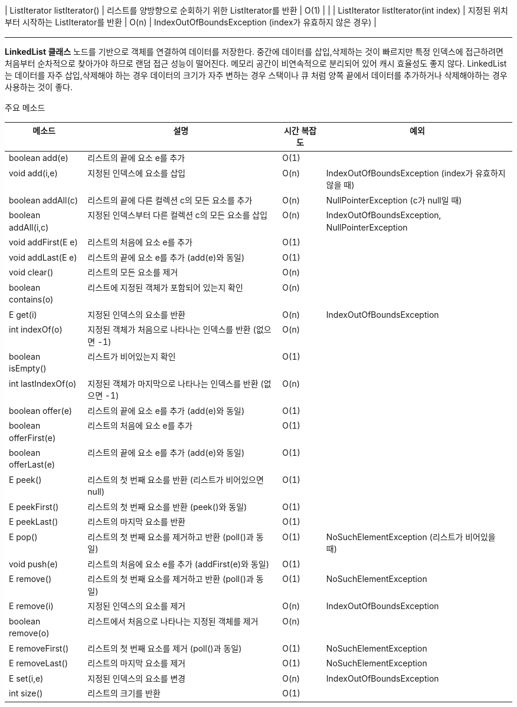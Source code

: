 | ListIterator<E> listIterator()              | 리스트를 양방향으로 순회하기 위한 ListIterator를 반환             | O(1)                 |                                                                                               |
| ListIterator<E> listIterator(int index)     | 지정된 위치부터 시작하는 ListIterator를 반환                  | O(n)                 | IndexOutOfBoundsException (index가 유효하지 않은 경우)                                                 |

--------------------------------------------------------------------------
**LinkedList 클래스** 
노드를 기반으로 객체를 연결하여 데이터를 저장한다. 중간에 데이터를 삽입,삭제하는 것이 빠르지만 특정 인덱스에 접근하려면 처음부터 순차적으로 찾아가야 하므로 랜덤 접근 성능이 떨어진다. 메모리 공간이 비연속적으로 분리되어 있어 캐시 효율성도 좋지 않다. LinkedList는 데이터를 자주 삽입,삭제해야 하는 경우 데이터의 크기가 자주 변하는 경우 스택이나 큐 처럼 양쪽 끝에서 데이터를 추가하거나 삭제해야하는 경우 사용하는 것이 좋다. 

주요 메소드

| 메소드                   | 설명                                  | 시간 복잡도 | 예외                                              |
| --------------------- | ----------------------------------- | ------ | ----------------------------------------------- |
| boolean add(e)        | 리스트의 끝에 요소 e를 추가                    | O(1)   |                                                 |
| void add(i,e)         | 지정된 인덱스에 요소를 삽입                     | O(n)   | IndexOutOfBoundsException (index가 유효하지 않을 때)    |
| boolean addAll(c)     | 리스트의 끝에 다른 컬렉션 c의 모든 요소를 추가         | O(n)   | NullPointerException (c가 null일 때)               |
| boolean addAll(i,c)   | 지정된 인덱스부터 다른 컬렉션 c의 모든 요소를 삽입       | O(n)   | IndexOutOfBoundsException, NullPointerException |
| void addFirst(E e)    | 리스트의 처음에 요소 e를 추가                   | O(1)   |                                                 |
| void addLast(E e)     | 리스트의 끝에 요소 e를 추가 (add(e)와 동일)       | O(1)   |                                                 |
| void clear()          | 리스트의 모든 요소를 제거                      | O(n)   |                                                 |
| boolean contains(o)   | 리스트에 지정된 객체가 포함되어 있는지 확인            | O(n)   |                                                 |
| E get(i)              | 지정된 인덱스의 요소를 반환                     | O(n)   | IndexOutOfBoundsException                       |
| int indexOf(o)        | 지정된 객체가 처음으로 나타나는 인덱스를 반환 (없으면 -1)  | O(n)   |                                                 |
| boolean isEmpty()     | 리스트가 비어있는지 확인                       | O(1)   |                                                 |
| int lastIndexOf(o)    | 지정된 객체가 마지막으로 나타나는 인덱스를 반환 (없으면 -1) | O(n)   |                                                 |
| boolean offer(e)      | 리스트의 끝에 요소 e를 추가 (add(e)와 동일)       | O(1)   |                                                 |
| boolean offerFirst(e) | 리스트의 처음에 요소 e를 추가                   | O(1)   |                                                 |
| boolean offerLast(e)  | 리스트의 끝에 요소 e를 추가 (add(e)와 동일)       | O(1)   |                                                 |
| E peek()              | 리스트의 첫 번째 요소를 반환 (리스트가 비어있으면 null)  | O(1)   |                                                 |
| E peekFirst()         | 리스트의 첫 번째 요소를 반환 (peek()와 동일)       | O(1)   |                                                 |
| E peekLast()          | 리스트의 마지막 요소를 반환                     | O(1)   |                                                 |
| E pop()               | 리스트의 첫 번째 요소를 제거하고 반환 (poll()과 동일)  | O(1)   | NoSuchElementException (리스트가 비어있을 때)            |
| void push(e)          | 리스트의 처음에 요소 e를 추가 (addFirst(e)와 동일) | O(1)   |                                                 |
| E remove()            | 리스트의 첫 번째 요소를 제거하고 반환 (poll()과 동일)  | O(1)   | NoSuchElementException                          |
| E remove(i)           | 지정된 인덱스의 요소를 제거                     | O(n)   | IndexOutOfBoundsException                       |
| boolean remove(o)     | 리스트에서 처음으로 나타나는 지정된 객체를 제거          | O(n)   |                                                 |
| E removeFirst()       | 리스트의 첫 번째 요소를 제거 (poll()과 동일)       | O(1)   | NoSuchElementException                          |
| E removeLast()        | 리스트의 마지막 요소를 제거                     | O(1)   | NoSuchElementException                          |
| E set(i,e)            | 지정된 인덱스의 요소를 변경                     | O(n)   | IndexOutOfBoundsException                       |
| int size()            | 리스트의 크기를 반환                         | O(1)   |                                                 |

